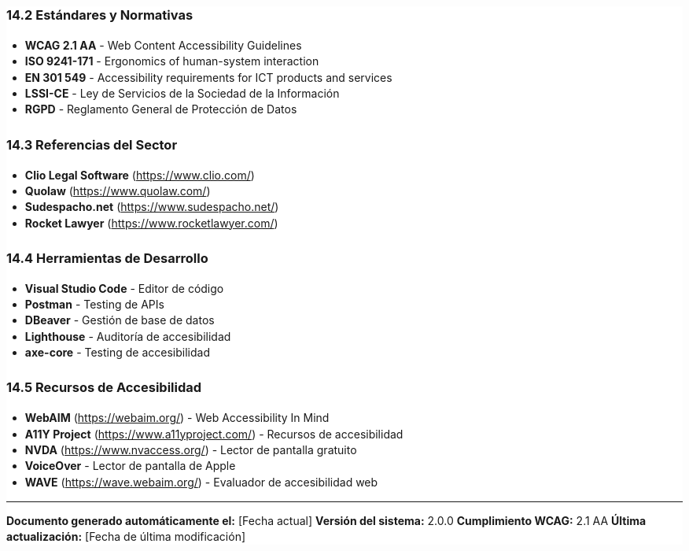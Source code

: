 ### 14.2 Estándares y Normativas
- **WCAG 2.1 AA** - Web Content Accessibility Guidelines
- **ISO 9241-171** - Ergonomics of human-system interaction
- **EN 301 549** - Accessibility requirements for ICT products and services
- **LSSI-CE** - Ley de Servicios de la Sociedad de la Información
- **RGPD** - Reglamento General de Protección de Datos

### 14.3 Referencias del Sector
- **Clio Legal Software** (https://www.clio.com/)
- **Quolaw** (https://www.quolaw.com/)
- **Sudespacho.net** (https://www.sudespacho.net/)
- **Rocket Lawyer** (https://www.rocketlawyer.com/)

### 14.4 Herramientas de Desarrollo
- **Visual Studio Code** - Editor de código
- **Postman** - Testing de APIs
- **DBeaver** - Gestión de base de datos
- **Lighthouse** - Auditoría de accesibilidad
- **axe-core** - Testing de accesibilidad

### 14.5 Recursos de Accesibilidad
- **WebAIM** (https://webaim.org/) - Web Accessibility In Mind
- **A11Y Project** (https://www.a11yproject.com/) - Recursos de accesibilidad
- **NVDA** (https://www.nvaccess.org/) - Lector de pantalla gratuito
- **VoiceOver** - Lector de pantalla de Apple
- **WAVE** (https://wave.webaim.org/) - Evaluador de accesibilidad web

---

**Documento generado automáticamente el:** [Fecha actual]
**Versión del sistema:** 2.0.0
**Cumplimiento WCAG:** 2.1 AA
**Última actualización:** [Fecha de última modificación] 